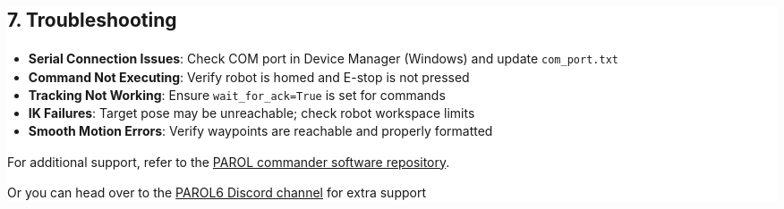 ## 7. Troubleshooting

* **Serial Connection Issues**: Check COM port in Device Manager (Windows) and update `com_port.txt`
* **Command Not Executing**: Verify robot is homed and E-stop is not pressed
* **Tracking Not Working**: Ensure `wait_for_ack=True` is set for commands
* **IK Failures**: Target pose may be unreachable; check robot workspace limits
* **Smooth Motion Errors**: Verify waypoints are reachable and properly formatted

For additional support, refer to the [PAROL commander software repository](https://github.com/PCrnjak/PAROL-commander-software).

Or you can head over to the [PAROL6 Discord channel](https://discord.com/invite/prjUvjmGpZ) for extra support
